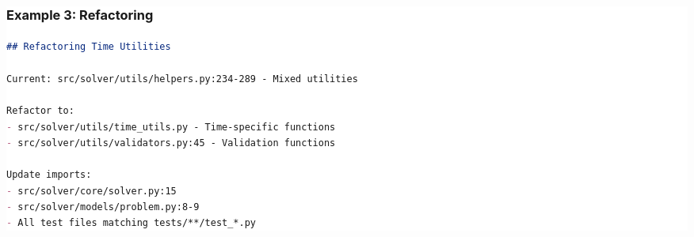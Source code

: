 ### Example 3: Refactoring

```markdown
## Refactoring Time Utilities

Current: src/solver/utils/helpers.py:234-289 - Mixed utilities

Refactor to:
- src/solver/utils/time_utils.py - Time-specific functions
- src/solver/utils/validators.py:45 - Validation functions

Update imports:
- src/solver/core/solver.py:15
- src/solver/models/problem.py:8-9
- All test files matching tests/**/test_*.py
```